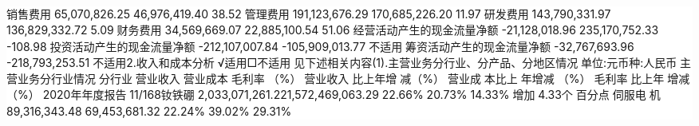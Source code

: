 销售费用
65,070,826.25
46,976,419.40
38.52
管理费用
191,123,676.29
170,685,226.20
11.97
研发费用
143,790,331.97
136,829,332.72
5.09
财务费用
34,569,669.07
22,885,100.54
51.06
经营活动产生的现金流量净额
-21,128,018.96
235,170,752.33
-108.98
投资活动产生的现金流量净额
-212,107,007.84
-105,909,013.77
不适用
筹资活动产生的现金流量净额
-32,767,693.96
-218,793,253.51
不适用2.收入和成本分析
√适用□不适用
见下述相关内容(1).主营业务分行业、分产品、分地区情况
单位:元币种:人民币
主营业务分行业情况
分行业
营业收入
营业成本
毛利率
（%）
营业收入
比上年增
减（%）
营业成
本比上
年增减
（%）
毛利率
比上年
增减
（%）
2020年年度报告
11/168钕铁硼
2,033,071,261.221,572,469,063.29
22.66%
20.73%
14.33%
增加
4.33个
百分点
伺服电
机
89,316,343.48
69,453,681.32
22.24%
39.02%
29.31%